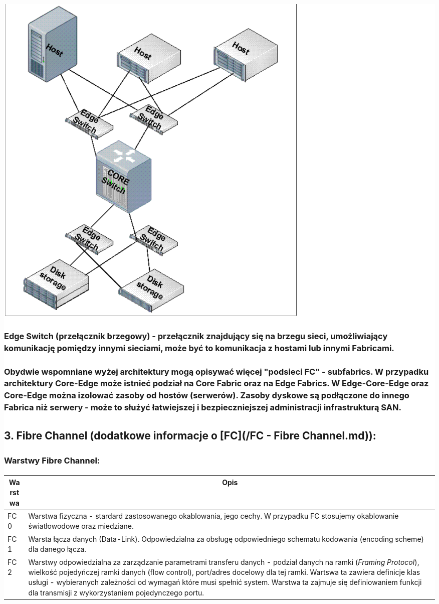 ![Edge-Core-Edge](/SAN-DG/Grafiki/FC-Edge-Core-Edge.PNG)

### Edge Switch (przełącznik brzegowy) - przełącznik znajdujący się na brzegu sieci, umożliwiający komunikację pomiędzy innymi sieciami, może być to komunikacja z hostami lub innymi Fabricami.
### Obydwie wspomniane wyżej architektury mogą opisywać więcej "podsieci FC" - **subfabrics**. W przypadku architektury Core-Edge może istnieć podział na Core Fabric oraz na Edge Fabrics. W **Edge-Core-Edge** oraz **Core-Edge** można izolować zasoby od hostów (serwerów). Zasoby dyskowe są podłączone do innego Fabrica niż serwery - może to służyć łatwiejszej i bezpieczniejszej administracji infrastrukturą SAN. 

## 3. Fibre Channel (dodatkowe informacje o [FC](/FC - Fibre Channel.md)):
### Warstwy Fibre Channel:
Warstwa | Opis
--------|---------
FC0 | Warstwa fizyczna - stardard zastosowanego okablowania, jego cechy. W przypadku FC stosujemy okablowanie światłowodowe oraz miedziane.
FC1 | Warsta łącza danych (Data-Link). Odpowiedzialna za obsługę odpowiedniego schematu kodowania (encoding scheme) dla danego łącza. 
FC2 | Warstwy odpowiedzialna za zarządzanie parametrami transferu danych - podział danych na ramki (*Framing Protocol*), wielkość pojedyńczej ramki danych (flow control), port/adres docelowy dla tej ramki. Wartswa ta zawiera definicje klas usługi - wybieranych zależności od wymagań które musi spełnić system. Warstwa ta zajmuje się definiowaniem funkcji dla transmisji z wykorzystaniem pojedynczego portu.